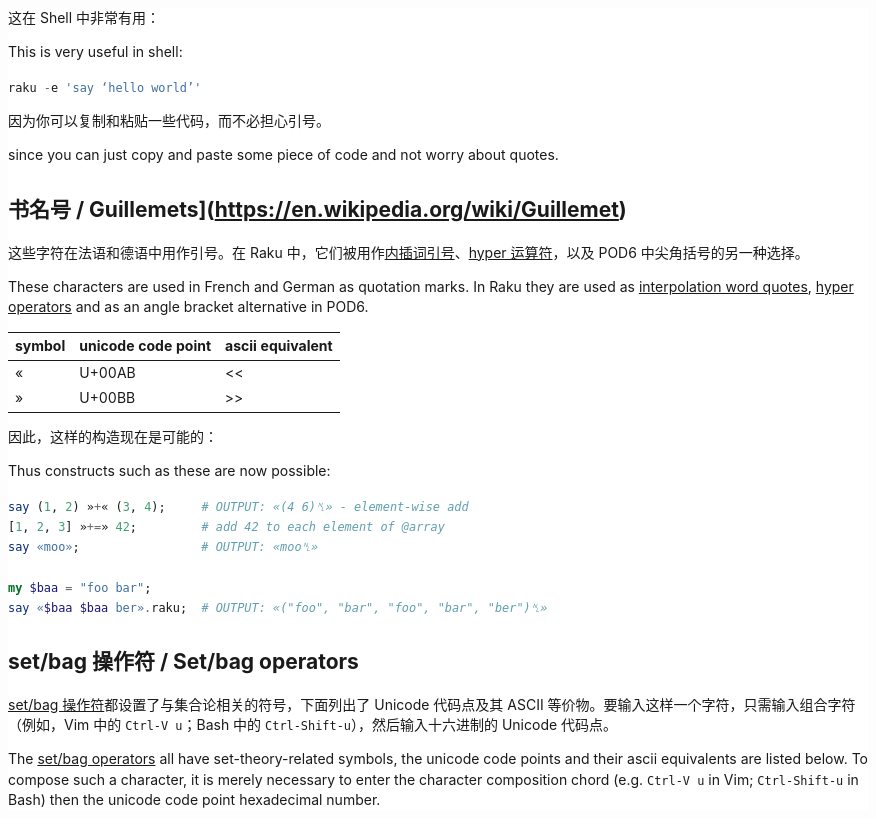 这在 Shell 中非常有用：

This is very useful in shell:

```Raku
raku -e 'say ‘hello world’'
```

因为你可以复制和粘贴一些代码，而不必担心引号。

since you can just copy and paste some piece of code and not worry about quotes.

<a id="%E4%B9%A6%E5%90%8D%E5%8F%B7--guillemetshttpsenwikipediaorgwikiguillemet"></a>
## 书名号 / Guillemets](https://en.wikipedia.org/wiki/Guillemet)

这些字符在法语和德语中用作引号。在 Raku 中，它们被用作[内插词引号](https://docs.raku.org/language/quoting#Word_quoting_with_interpolation_and_quote_protection%3A_qqww)、[hyper 运算符](https://docs.raku.org/language/operators#Hyper_operators)，以及 POD6 中尖角括号的另一种选择。

These characters are used in French and German as quotation marks. In Raku they are used as [interpolation word quotes](https://docs.raku.org/language/quoting#Word_quoting_with_interpolation_and_quote_protection%3A_qqww), [hyper operators](https://docs.raku.org/language/operators#Hyper_operators) and as an angle bracket alternative in POD6.

| symbol | unicode code point | ascii equivalent |
| ------ | ------------------ | ---------------- |
| «      | U+00AB             | <<               |
| »      | U+00BB             | >>               |

因此，这样的构造现在是可能的：

Thus constructs such as these are now possible:

```Raku
say (1, 2) »+« (3, 4);     # OUTPUT: «(4 6)␤» - element-wise add 
[1, 2, 3] »+=» 42;         # add 42 to each element of @array 
say «moo»;                 # OUTPUT: «moo␤» 
 
my $baa = "foo bar";
say «$baa $baa ber».raku;  # OUTPUT: «("foo", "bar", "foo", "bar", "ber")␤» 
```

<a id="setbag-%E6%93%8D%E4%BD%9C%E7%AC%A6--setbag-operators"></a>
## set/bag 操作符 / Set/bag operators

[set/bag 操作符](https://docs.raku.org/language/setbagmix#Set%252FBag_operators)都设置了与集合论相关的符号，下面列出了 Unicode 代码点及其 ASCII 等价物。要输入这样一个字符，只需输入组合字符（例如，Vim 中的 `Ctrl-V u`；Bash 中的 `Ctrl-Shift-u`），然后输入十六进制的 Unicode 代码点。

The [set/bag operators](https://docs.raku.org/language/setbagmix#Set%252FBag_operators) all have set-theory-related symbols, the unicode code points and their ascii equivalents are listed below. To compose such a character, it is merely necessary to enter the character composition chord (e.g. `Ctrl-V u` in Vim; `Ctrl-Shift-u` in Bash) then the unicode code point hexadecimal number.
